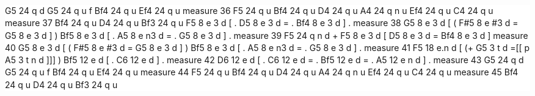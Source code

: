 G5    24        q     d
G5    24        q     u        f
 Bf4  24        q     u
 Ef4  24        q     u
measure 36
F5    24        q     u
 Bf4  24        q     u
 D4   24        q     u
A4    24        q n   u
 Ef4  24        q     u
 C4   24        q     u
measure 37
Bf4   24        q     u
 D4   24        q     u
 Bf3  24        q     u
F5     8        e  3  d  [     .
D5     8        e  3  d  =     .
Bf4    8        e  3  d  ]     .
measure 38
G5     8        e  3  d  [     (
F#5    8        e #3  d  =
G5     8        e  3  d  ]     )
Bf5    8        e  3  d  [     .
A5     8        e n3  d  =     .
G5     8        e  3  d  ]     .
measure 39
F5    24        q n   d        +
F5     8        e  3  d  [
D5     8        e  3  d  =
Bf4    8        e  3  d  ]
measure 40
G5     8        e  3  d  [     (
F#5    8        e #3  d  =
G5     8        e  3  d  ]     )
Bf5    8        e  3  d  [     .
A5     8        e n3  d  =     .
G5     8        e  3  d  ]     .
measure 41
F5    18        e.n   d  [     (+
G5     3        t     d  =[[   p
A5     3        t n   d  ]]]   )
Bf5   12        e     d  [     .
C6    12        e     d  ]     .
measure 42
D6    12        e     d  [     .
C6    12        e     d  =     .
Bf5   12        e     d  =     .
A5    12        e n   d  ]     .
measure 43
G5    24        q     d
G5    24        q     u        f
 Bf4  24        q     u
 Ef4  24        q     u
measure 44
F5    24        q     u
 Bf4  24        q     u
 D4   24        q     u
A4    24        q n   u
 Ef4  24        q     u
 C4   24        q     u
measure 45
Bf4   24        q     u
 D4   24        q     u
 Bf3  24        q     u
